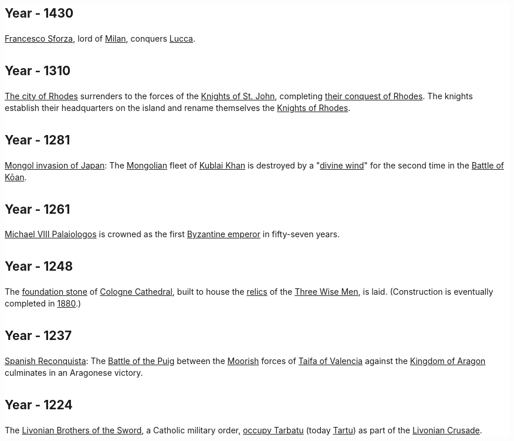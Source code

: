 ## Year - 1430
 [Francesco Sforza](https://wikipedia.org/wiki/Francesco_I_Sforza "Francesco I Sforza"), lord of [Milan](https://wikipedia.org/wiki/Milan "Milan"), conquers [Lucca](https://wikipedia.org/wiki/Lucca "Lucca").

## Year - 1310
 [The city of Rhodes](https://wikipedia.org/wiki/Rhodes_(city) "Rhodes (city)") surrenders to the forces of the [Knights of St. John](https://wikipedia.org/wiki/Knights_Hospitaller "Knights Hospitaller"), completing [their conquest of Rhodes](https://wikipedia.org/wiki/Hospitaller_conquest_of_Rhodes "Hospitaller conquest of Rhodes"). The knights establish their headquarters on the island and rename themselves the [Knights of Rhodes](https://wikipedia.org/wiki/Knights_Hospitaller "Knights Hospitaller").

## Year - 1281
 [Mongol invasion of Japan](https://wikipedia.org/wiki/Mongol_invasions_of_Japan "Mongol invasions of Japan"): The [Mongolian](https://wikipedia.org/wiki/Mongol_Empire "Mongol Empire") fleet of [Kublai Khan](https://wikipedia.org/wiki/Kublai_Khan "Kublai Khan") is destroyed by a "[divine wind](https://wikipedia.org/wiki/Kamikaze_(typhoon) "Kamikaze (typhoon)")" for the second time in the [Battle of Kōan](https://wikipedia.org/wiki/Battle_of_K%C5%8Dan "Battle of Kōan").

## Year - 1261
 [Michael VIII Palaiologos](https://wikipedia.org/wiki/Michael_VIII_Palaiologos "Michael VIII Palaiologos") is crowned as the first [Byzantine emperor](https://wikipedia.org/wiki/List_of_Byzantine_emperors "List of Byzantine emperors") in fifty-seven years.

## Year - 1248
 The [foundation stone](https://wikipedia.org/wiki/Cornerstone "Cornerstone") of [Cologne Cathedral](https://wikipedia.org/wiki/Cologne_Cathedral "Cologne Cathedral"), built to house the [relics](https://wikipedia.org/wiki/Shrine_of_the_Three_Kings "Shrine of the Three Kings") of the [Three Wise Men](https://wikipedia.org/wiki/Biblical_Magi "Biblical Magi"), is laid. (Construction is eventually completed in [1880](https://wikipedia.org/wiki/1880 "1880").)

## Year - 1237
 [Spanish Reconquista](https://wikipedia.org/wiki/Spanish_Reconquista "Spanish Reconquista"): The [Battle of the Puig](https://wikipedia.org/wiki/Battle_of_the_Puig "Battle of the Puig") between the [Moorish](https://wikipedia.org/wiki/Al-Andalus "Al-Andalus") forces of [Taifa of Valencia](https://wikipedia.org/wiki/Taifa_of_Valencia "Taifa of Valencia") against the [Kingdom of Aragon](https://wikipedia.org/wiki/Kingdom_of_Aragon "Kingdom of Aragon") culminates in an Aragonese victory.

## Year - 1224
 The [Livonian Brothers of the Sword](https://wikipedia.org/wiki/Livonian_Brothers_of_the_Sword "Livonian Brothers of the Sword"), a Catholic military order, [occupy Tarbatu](https://wikipedia.org/wiki/Siege_of_Tartu_(1224) "Siege of Tartu (1224)") (today [Tartu](https://wikipedia.org/wiki/Tartu "Tartu")) as part of the [Livonian Crusade](https://wikipedia.org/wiki/Livonian_Crusade "Livonian Crusade").
